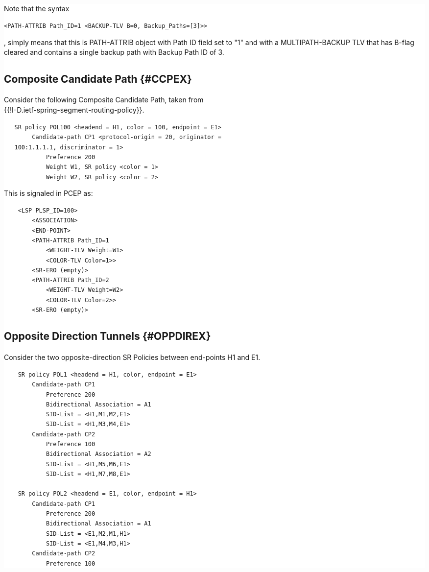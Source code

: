 Note that the syntax

~~~
<PATH-ATTRIB Path_ID=1 <BACKUP-TLV B=0, Backup_Paths=[3]>>
~~~

, simply means that this is PATH-ATTRIB object 
with Path ID field set to "1" and 
with a MULTIPATH-BACKUP TLV that has B-flag cleared and contains
a single backup path with Backup Path ID of 3.

## Composite Candidate Path {#CCPEX}

Consider the following Composite Candidate Path, taken from  
{{!I-D.ietf-spring-segment-routing-policy}}.

~~~
   SR policy POL100 <headend = H1, color = 100, endpoint = E1>
        Candidate-path CP1 <protocol-origin = 20, originator =
   100:1.1.1.1, discriminator = 1>
            Preference 200
            Weight W1, SR policy <color = 1>
            Weight W2, SR policy <color = 2>
~~~

This is signaled in PCEP as:

~~~
    <LSP PLSP_ID=100>
        <ASSOCIATION>
        <END-POINT>
        <PATH-ATTRIB Path_ID=1
            <WEIGHT-TLV Weight=W1>
            <COLOR-TLV Color=1>>
        <SR-ERO (empty)>
        <PATH-ATTRIB Path_ID=2
            <WEIGHT-TLV Weight=W2>
            <COLOR-TLV Color=2>>
        <SR-ERO (empty)>
~~~

## Opposite Direction Tunnels {#OPPDIREX}

Consider the two opposite-direction SR Policies between
end-points H1 and E1.

~~~
    SR policy POL1 <headend = H1, color, endpoint = E1>
        Candidate-path CP1
            Preference 200
            Bidirectional Association = A1
            SID-List = <H1,M1,M2,E1>
            SID-List = <H1,M3,M4,E1>
        Candidate-path CP2
            Preference 100
            Bidirectional Association = A2
            SID-List = <H1,M5,M6,E1>
            SID-List = <H1,M7,M8,E1>

    SR policy POL2 <headend = E1, color, endpoint = H1>
        Candidate-path CP1
            Preference 200
            Bidirectional Association = A1
            SID-List = <E1,M2,M1,H1>
            SID-List = <E1,M4,M3,H1>
        Candidate-path CP2
            Preference 100
~~~